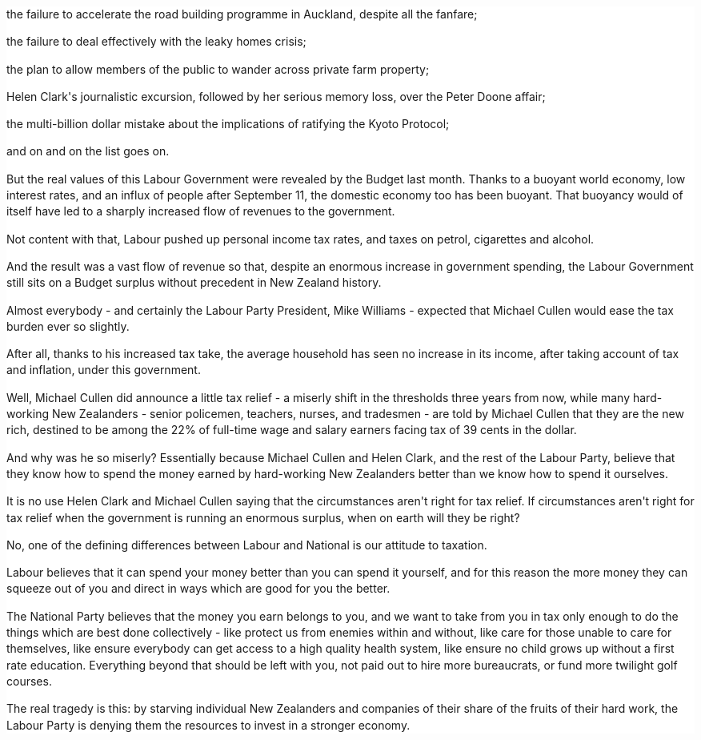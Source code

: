 the failure to accelerate the road building programme in Auckland, despite all the fanfare;

the failure to deal effectively with the leaky homes crisis;

the plan to allow members of the public to wander across private farm property;

Helen Clark's journalistic excursion, followed by her serious memory loss, over the Peter Doone affair;

the multi-billion dollar mistake about the implications of ratifying the Kyoto Protocol;

and on and on the list goes on.

But the real values of this Labour Government were revealed by the Budget last month. Thanks to a buoyant world economy, low interest rates, and an influx of people after September 11, the domestic economy too has been buoyant. That buoyancy would of itself have led to a sharply increased flow of revenues to the government.

Not content with that, Labour pushed up personal income tax rates, and taxes on petrol, cigarettes and alcohol.

And the result was a vast flow of revenue so that, despite an enormous increase in government spending, the Labour Government still sits on a Budget surplus without precedent in New Zealand history.

Almost everybody - and certainly the Labour Party President, Mike Williams - expected that Michael Cullen would ease the tax burden ever so slightly.

After all, thanks to his increased tax take, the average household has seen no increase in its income, after taking account of tax and inflation, under this government.

Well, Michael Cullen did announce a little tax relief - a miserly shift in the thresholds three years from now, while many hard-working New Zealanders - senior policemen, teachers, nurses, and tradesmen - are told by Michael Cullen that they are the new rich, destined to be among the 22% of full-time wage and salary earners facing tax of 39 cents in the dollar.

And why was he so miserly? Essentially because Michael Cullen and Helen Clark, and the rest of the Labour Party, believe that they know how to spend the money earned by hard-working New Zealanders better than we know how to spend it ourselves.

It is no use Helen Clark and Michael Cullen saying that the circumstances aren't right for tax relief. If circumstances aren't right for tax relief when the government is running an enormous surplus, when on earth will they be right?

No, one of the defining differences between Labour and National is our attitude to taxation.

Labour believes that it can spend your money better than you can spend it yourself, and for this reason the more money they can squeeze out of you and direct in ways which are good for you the better.

The National Party believes that the money you earn belongs to you, and we want to take from you in tax only enough to do the things which are best done collectively - like protect us from enemies within and without, like care for those unable to care for themselves, like ensure everybody can get access to a high quality health system, like ensure no child grows up without a first rate education. Everything beyond that should be left with you, not paid out to hire more bureaucrats, or fund more twilight golf courses.

The real tragedy is this: by starving individual New Zealanders and companies of their share of the fruits of their hard work, the Labour Party is denying them the resources to invest in a stronger economy.
